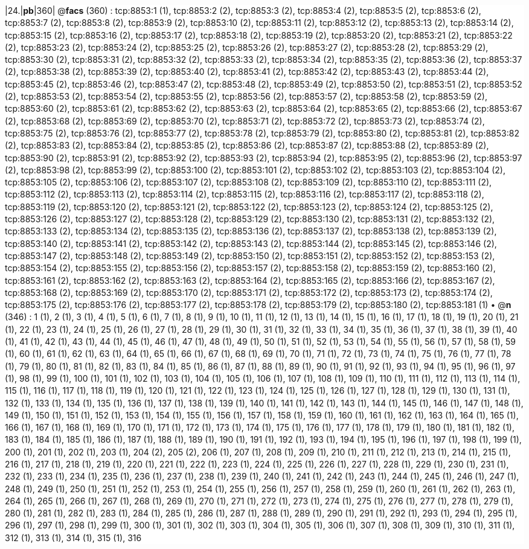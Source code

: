 |24.|__pb__|360| @__facs__ (360) : tcp:8853:1 (1), tcp:8853:2 (2), tcp:8853:3 (2), tcp:8853:4 (2), tcp:8853:5 (2), tcp:8853:6 (2), tcp:8853:7 (2), tcp:8853:8 (2), tcp:8853:9 (2), tcp:8853:10 (2), tcp:8853:11 (2), tcp:8853:12 (2), tcp:8853:13 (2), tcp:8853:14 (2), tcp:8853:15 (2), tcp:8853:16 (2), tcp:8853:17 (2), tcp:8853:18 (2), tcp:8853:19 (2), tcp:8853:20 (2), tcp:8853:21 (2), tcp:8853:22 (2), tcp:8853:23 (2), tcp:8853:24 (2), tcp:8853:25 (2), tcp:8853:26 (2), tcp:8853:27 (2), tcp:8853:28 (2), tcp:8853:29 (2), tcp:8853:30 (2), tcp:8853:31 (2), tcp:8853:32 (2), tcp:8853:33 (2), tcp:8853:34 (2), tcp:8853:35 (2), tcp:8853:36 (2), tcp:8853:37 (2), tcp:8853:38 (2), tcp:8853:39 (2), tcp:8853:40 (2), tcp:8853:41 (2), tcp:8853:42 (2), tcp:8853:43 (2), tcp:8853:44 (2), tcp:8853:45 (2), tcp:8853:46 (2), tcp:8853:47 (2), tcp:8853:48 (2), tcp:8853:49 (2), tcp:8853:50 (2), tcp:8853:51 (2), tcp:8853:52 (2), tcp:8853:53 (2), tcp:8853:54 (2), tcp:8853:55 (2), tcp:8853:56 (2), tcp:8853:57 (2), tcp:8853:58 (2), tcp:8853:59 (2), tcp:8853:60 (2), tcp:8853:61 (2), tcp:8853:62 (2), tcp:8853:63 (2), tcp:8853:64 (2), tcp:8853:65 (2), tcp:8853:66 (2), tcp:8853:67 (2), tcp:8853:68 (2), tcp:8853:69 (2), tcp:8853:70 (2), tcp:8853:71 (2), tcp:8853:72 (2), tcp:8853:73 (2), tcp:8853:74 (2), tcp:8853:75 (2), tcp:8853:76 (2), tcp:8853:77 (2), tcp:8853:78 (2), tcp:8853:79 (2), tcp:8853:80 (2), tcp:8853:81 (2), tcp:8853:82 (2), tcp:8853:83 (2), tcp:8853:84 (2), tcp:8853:85 (2), tcp:8853:86 (2), tcp:8853:87 (2), tcp:8853:88 (2), tcp:8853:89 (2), tcp:8853:90 (2), tcp:8853:91 (2), tcp:8853:92 (2), tcp:8853:93 (2), tcp:8853:94 (2), tcp:8853:95 (2), tcp:8853:96 (2), tcp:8853:97 (2), tcp:8853:98 (2), tcp:8853:99 (2), tcp:8853:100 (2), tcp:8853:101 (2), tcp:8853:102 (2), tcp:8853:103 (2), tcp:8853:104 (2), tcp:8853:105 (2), tcp:8853:106 (2), tcp:8853:107 (2), tcp:8853:108 (2), tcp:8853:109 (2), tcp:8853:110 (2), tcp:8853:111 (2), tcp:8853:112 (2), tcp:8853:113 (2), tcp:8853:114 (2), tcp:8853:115 (2), tcp:8853:116 (2), tcp:8853:117 (2), tcp:8853:118 (2), tcp:8853:119 (2), tcp:8853:120 (2), tcp:8853:121 (2), tcp:8853:122 (2), tcp:8853:123 (2), tcp:8853:124 (2), tcp:8853:125 (2), tcp:8853:126 (2), tcp:8853:127 (2), tcp:8853:128 (2), tcp:8853:129 (2), tcp:8853:130 (2), tcp:8853:131 (2), tcp:8853:132 (2), tcp:8853:133 (2), tcp:8853:134 (2), tcp:8853:135 (2), tcp:8853:136 (2), tcp:8853:137 (2), tcp:8853:138 (2), tcp:8853:139 (2), tcp:8853:140 (2), tcp:8853:141 (2), tcp:8853:142 (2), tcp:8853:143 (2), tcp:8853:144 (2), tcp:8853:145 (2), tcp:8853:146 (2), tcp:8853:147 (2), tcp:8853:148 (2), tcp:8853:149 (2), tcp:8853:150 (2), tcp:8853:151 (2), tcp:8853:152 (2), tcp:8853:153 (2), tcp:8853:154 (2), tcp:8853:155 (2), tcp:8853:156 (2), tcp:8853:157 (2), tcp:8853:158 (2), tcp:8853:159 (2), tcp:8853:160 (2), tcp:8853:161 (2), tcp:8853:162 (2), tcp:8853:163 (2), tcp:8853:164 (2), tcp:8853:165 (2), tcp:8853:166 (2), tcp:8853:167 (2), tcp:8853:168 (2), tcp:8853:169 (2), tcp:8853:170 (2), tcp:8853:171 (2), tcp:8853:172 (2), tcp:8853:173 (2), tcp:8853:174 (2), tcp:8853:175 (2), tcp:8853:176 (2), tcp:8853:177 (2), tcp:8853:178 (2), tcp:8853:179 (2), tcp:8853:180 (2), tcp:8853:181 (1)  •  @__n__ (346) : 1 (1), 2 (1), 3 (1), 4 (1), 5 (1), 6 (1), 7 (1), 8 (1), 9 (1), 10 (1), 11 (1), 12 (1), 13 (1), 14 (1), 15 (1), 16 (1), 17 (1), 18 (1), 19 (1), 20 (1), 21 (1), 22 (1), 23 (1), 24 (1), 25 (1), 26 (1), 27 (1), 28 (1), 29 (1), 30 (1), 31 (1), 32 (1), 33 (1), 34 (1), 35 (1), 36 (1), 37 (1), 38 (1), 39 (1), 40 (1), 41 (1), 42 (1), 43 (1), 44 (1), 45 (1), 46 (1), 47 (1), 48 (1), 49 (1), 50 (1), 51 (1), 52 (1), 53 (1), 54 (1), 55 (1), 56 (1), 57 (1), 58 (1), 59 (1), 60 (1), 61 (1), 62 (1), 63 (1), 64 (1), 65 (1), 66 (1), 67 (1), 68 (1), 69 (1), 70 (1), 71 (1), 72 (1), 73 (1), 74 (1), 75 (1), 76 (1), 77 (1), 78 (1), 79 (1), 80 (1), 81 (1), 82 (1), 83 (1), 84 (1), 85 (1), 86 (1), 87 (1), 88 (1), 89 (1), 90 (1), 91 (1), 92 (1), 93 (1), 94 (1), 95 (1), 96 (1), 97 (1), 98 (1), 99 (1), 100 (1), 101 (1), 102 (1), 103 (1), 104 (1), 105 (1), 106 (1), 107 (1), 108 (1), 109 (1), 110 (1), 111 (1), 112 (1), 113 (1), 114 (1), 115 (1), 116 (1), 117 (1), 118 (1), 119 (1), 120 (1), 121 (1), 122 (1), 123 (1), 124 (1), 125 (1), 126 (1), 127 (1), 128 (1), 129 (1), 130 (1), 131 (1), 132 (1), 133 (1), 134 (1), 135 (1), 136 (1), 137 (1), 138 (1), 139 (1), 140 (1), 141 (1), 142 (1), 143 (1), 144 (1), 145 (1), 146 (1), 147 (1), 148 (1), 149 (1), 150 (1), 151 (1), 152 (1), 153 (1), 154 (1), 155 (1), 156 (1), 157 (1), 158 (1), 159 (1), 160 (1), 161 (1), 162 (1), 163 (1), 164 (1), 165 (1), 166 (1), 167 (1), 168 (1), 169 (1), 170 (1), 171 (1), 172 (1), 173 (1), 174 (1), 175 (1), 176 (1), 177 (1), 178 (1), 179 (1), 180 (1), 181 (1), 182 (1), 183 (1), 184 (1), 185 (1), 186 (1), 187 (1), 188 (1), 189 (1), 190 (1), 191 (1), 192 (1), 193 (1), 194 (1), 195 (1), 196 (1), 197 (1), 198 (1), 199 (1), 200 (1), 201 (1), 202 (1), 203 (1), 204 (2), 205 (2), 206 (1), 207 (1), 208 (1), 209 (1), 210 (1), 211 (1), 212 (1), 213 (1), 214 (1), 215 (1), 216 (1), 217 (1), 218 (1), 219 (1), 220 (1), 221 (1), 222 (1), 223 (1), 224 (1), 225 (1), 226 (1), 227 (1), 228 (1), 229 (1), 230 (1), 231 (1), 232 (1), 233 (1), 234 (1), 235 (1), 236 (1), 237 (1), 238 (1), 239 (1), 240 (1), 241 (1), 242 (1), 243 (1), 244 (1), 245 (1), 246 (1), 247 (1), 248 (1), 249 (1), 250 (1), 251 (1), 252 (1), 253 (1), 254 (1), 255 (1), 256 (1), 257 (1), 258 (1), 259 (1), 260 (1), 261 (1), 262 (1), 263 (1), 264 (1), 265 (1), 266 (1), 267 (1), 268 (1), 269 (1), 270 (1), 271 (1), 272 (1), 273 (1), 274 (1), 275 (1), 276 (1), 277 (1), 278 (1), 279 (1), 280 (1), 281 (1), 282 (1), 283 (1), 284 (1), 285 (1), 286 (1), 287 (1), 288 (1), 289 (1), 290 (1), 291 (1), 292 (1), 293 (1), 294 (1), 295 (1), 296 (1), 297 (1), 298 (1), 299 (1), 300 (1), 301 (1), 302 (1), 303 (1), 304 (1), 305 (1), 306 (1), 307 (1), 308 (1), 309 (1), 310 (1), 311 (1), 312 (1), 313 (1), 314 (1), 315 (1), 316